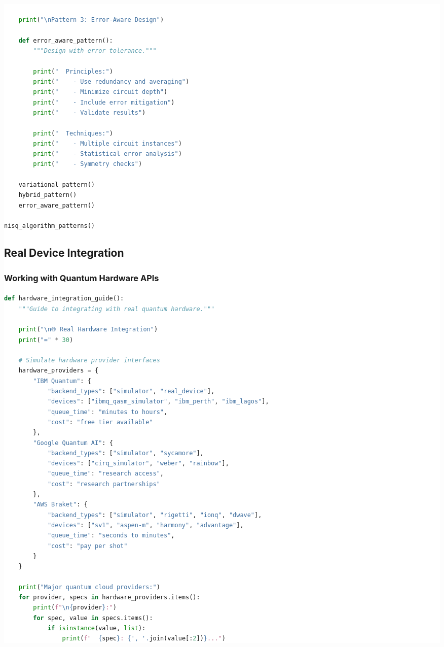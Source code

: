 ```python
    
    print("\nPattern 3: Error-Aware Design")
    
    def error_aware_pattern():
        """Design with error tolerance."""
        
        print("  Principles:")
        print("    - Use redundancy and averaging")
        print("    - Minimize circuit depth")
        print("    - Include error mitigation")
        print("    - Validate results")
        
        print("  Techniques:")
        print("    - Multiple circuit instances")
        print("    - Statistical error analysis")
        print("    - Symmetry checks")
        
    variational_pattern()
    hybrid_pattern()
    error_aware_pattern()

nisq_algorithm_patterns()
```

## Real Device Integration

### Working with Quantum Hardware APIs

```python
def hardware_integration_guide():
    """Guide to integrating with real quantum hardware."""
    
    print("\n🌐 Real Hardware Integration")
    print("=" * 30)
    
    # Simulate hardware provider interfaces
    hardware_providers = {
        "IBM Quantum": {
            "backend_types": ["simulator", "real_device"],
            "devices": ["ibmq_qasm_simulator", "ibm_perth", "ibm_lagos"],
            "queue_time": "minutes to hours",
            "cost": "free tier available"
        },
        "Google Quantum AI": {
            "backend_types": ["simulator", "sycamore"],
            "devices": ["cirq_simulator", "weber", "rainbow"],
            "queue_time": "research access",
            "cost": "research partnerships"
        },
        "AWS Braket": {
            "backend_types": ["simulator", "rigetti", "ionq", "dwave"],
            "devices": ["sv1", "aspen-m", "harmony", "advantage"],
            "queue_time": "seconds to minutes",
            "cost": "pay per shot"
        }
    }
    
    print("Major quantum cloud providers:")
    for provider, specs in hardware_providers.items():
        print(f"\n{provider}:")
        for spec, value in specs.items():
            if isinstance(value, list):
                print(f"  {spec}: {', '.join(value[:2])}...")
```